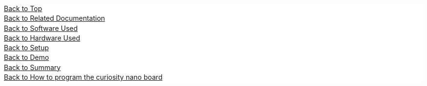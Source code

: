 
[Back to Top](#analog-to-digital-converter-adc---single-conversion-using-avr128da48-microcontroller)<br>
[Back to Related Documentation](#related-documentation)<br>
[Back to Software Used](#software-used)<br>
[Back to Hardware Used](#hardware-used)<br>
[Back to Setup](#setup)<br>
[Back to Demo](#demo)<br>
[Back to Summary](#summary)<br>
[Back to How to program the curiosity nano board](#how-to-program-the-curiosity-nano-board)<br>